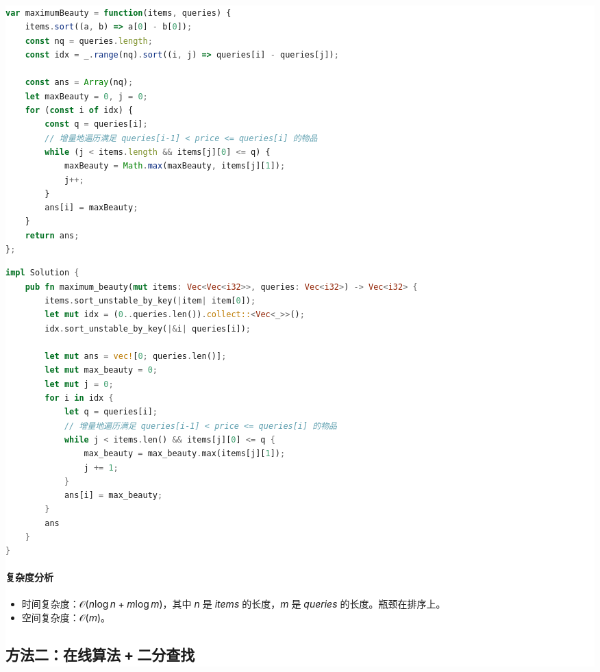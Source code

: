 ```js [sol-JavaScript]
var maximumBeauty = function(items, queries) {
    items.sort((a, b) => a[0] - b[0]);
    const nq = queries.length;
    const idx = _.range(nq).sort((i, j) => queries[i] - queries[j]);

    const ans = Array(nq);
    let maxBeauty = 0, j = 0;
    for (const i of idx) {
        const q = queries[i];
        // 增量地遍历满足 queries[i-1] < price <= queries[i] 的物品
        while (j < items.length && items[j][0] <= q) {
            maxBeauty = Math.max(maxBeauty, items[j][1]);
            j++;
        }
        ans[i] = maxBeauty;
    }
    return ans;
};
```

```rust [sol-Rust]
impl Solution {
    pub fn maximum_beauty(mut items: Vec<Vec<i32>>, queries: Vec<i32>) -> Vec<i32> {
        items.sort_unstable_by_key(|item| item[0]);
        let mut idx = (0..queries.len()).collect::<Vec<_>>();
        idx.sort_unstable_by_key(|&i| queries[i]);

        let mut ans = vec![0; queries.len()];
        let mut max_beauty = 0;
        let mut j = 0;
        for i in idx {
            let q = queries[i];
            // 增量地遍历满足 queries[i-1] < price <= queries[i] 的物品
            while j < items.len() && items[j][0] <= q {
                max_beauty = max_beauty.max(items[j][1]);
                j += 1;
            }
            ans[i] = max_beauty;
        }
        ans
    }
}
```

#### 复杂度分析

- 时间复杂度：$\mathcal{O}(n\log n +m\log m)$，其中 $n$ 是 $\textit{items}$ 的长度，$m$ 是 $\textit{queries}$ 的长度。瓶颈在排序上。
- 空间复杂度：$\mathcal{O}(m)$。

## 方法二：在线算法 + 二分查找
